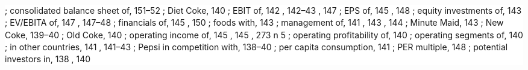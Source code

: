 ; consolidated balance sheet of,
151–52
; Diet Coke,
140
; EBIT of,
142
,
142–43
,
147
; EPS of,
145
,
148
; equity investments of,
143
; EV/EBITA of,
147
,
147–48
; financials of,
145
,
150
; foods with,
143
; management of,
141
,
143
,
144
; Minute Maid,
143
; New Coke,
139–40
; Old Coke,
140
; operating income of,
145
,
145
,
273
n
5
; operating profitability of,
140
; operating segments of,
140
; in other countries,
141
,
141–43
; Pepsi in competition with,
138–40
; per capita consumption,
141
; PER multiple,
148
; potential investors in,
138
,
140